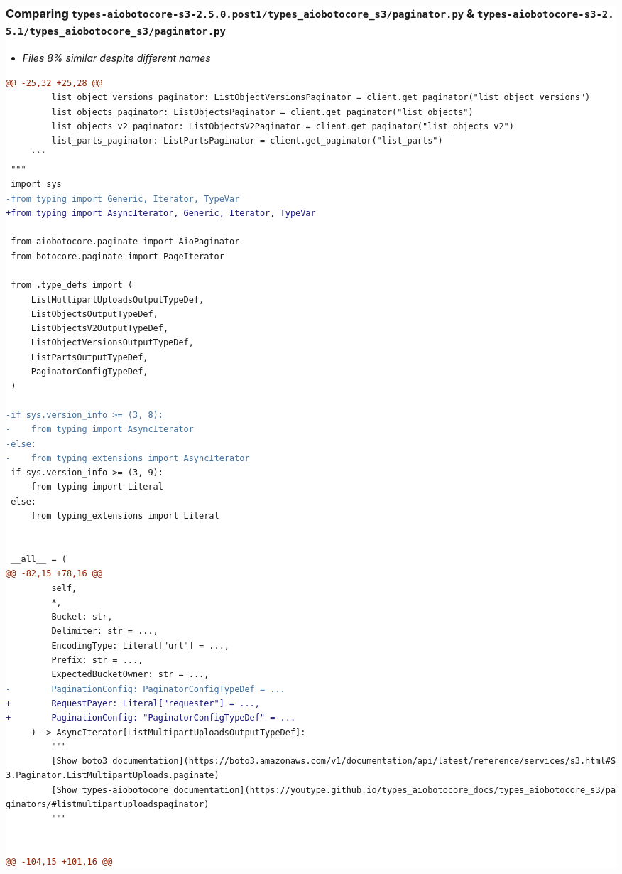 ### Comparing `types-aiobotocore-s3-2.5.0.post1/types_aiobotocore_s3/paginator.py` & `types-aiobotocore-s3-2.5.1/types_aiobotocore_s3/paginator.py`

 * *Files 8% similar despite different names*

```diff
@@ -25,32 +25,28 @@
         list_object_versions_paginator: ListObjectVersionsPaginator = client.get_paginator("list_object_versions")
         list_objects_paginator: ListObjectsPaginator = client.get_paginator("list_objects")
         list_objects_v2_paginator: ListObjectsV2Paginator = client.get_paginator("list_objects_v2")
         list_parts_paginator: ListPartsPaginator = client.get_paginator("list_parts")
     ```
 """
 import sys
-from typing import Generic, Iterator, TypeVar
+from typing import AsyncIterator, Generic, Iterator, TypeVar
 
 from aiobotocore.paginate import AioPaginator
 from botocore.paginate import PageIterator
 
 from .type_defs import (
     ListMultipartUploadsOutputTypeDef,
     ListObjectsOutputTypeDef,
     ListObjectsV2OutputTypeDef,
     ListObjectVersionsOutputTypeDef,
     ListPartsOutputTypeDef,
     PaginatorConfigTypeDef,
 )
 
-if sys.version_info >= (3, 8):
-    from typing import AsyncIterator
-else:
-    from typing_extensions import AsyncIterator
 if sys.version_info >= (3, 9):
     from typing import Literal
 else:
     from typing_extensions import Literal
 
 
 __all__ = (
@@ -82,15 +78,16 @@
         self,
         *,
         Bucket: str,
         Delimiter: str = ...,
         EncodingType: Literal["url"] = ...,
         Prefix: str = ...,
         ExpectedBucketOwner: str = ...,
-        PaginationConfig: PaginatorConfigTypeDef = ...
+        RequestPayer: Literal["requester"] = ...,
+        PaginationConfig: "PaginatorConfigTypeDef" = ...
     ) -> AsyncIterator[ListMultipartUploadsOutputTypeDef]:
         """
         [Show boto3 documentation](https://boto3.amazonaws.com/v1/documentation/api/latest/reference/services/s3.html#S3.Paginator.ListMultipartUploads.paginate)
         [Show types-aiobotocore documentation](https://youtype.github.io/types_aiobotocore_docs/types_aiobotocore_s3/paginators/#listmultipartuploadspaginator)
         """
 
 
@@ -104,15 +101,16 @@
```